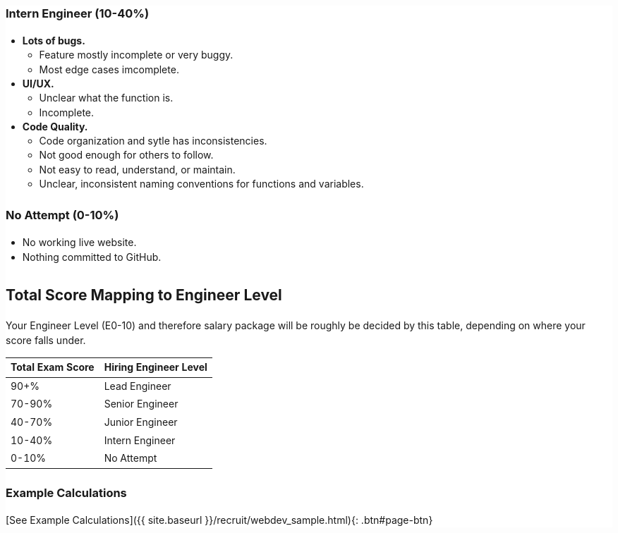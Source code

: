 ### Intern Engineer (10-40%)
* **Lots of bugs.**
	* Feature mostly incomplete or very buggy.
	* Most edge cases imcomplete.
* **UI/UX.**
	* Unclear what the function is.
	* Incomplete.
* **Code Quality.**
	* Code organization and sytle has inconsistencies.
	* Not good enough for others to follow.
	* Not easy to read, understand, or maintain.
	* Unclear, inconsistent naming conventions for functions and variables.

### No Attempt (0-10%)
* No working live website.
* Nothing committed to GitHub.

## Total Score Mapping to Engineer Level

Your Engineer Level (E0-10) and therefore salary package will be roughly be decided by this table, depending on where your score falls under.

| Total Exam Score | Hiring Engineer Level |
| --- | --- |
| 90+% | Lead Engineer |
| 70-90% | Senior Engineer |
| 40-70% | Junior Engineer |
| 10-40% | Intern Engineer |
| 0-10% | No Attempt |

### Example Calculations

[See Example Calculations]({{ site.baseurl }}/recruit/webdev_sample.html){: .btn#page-btn}


